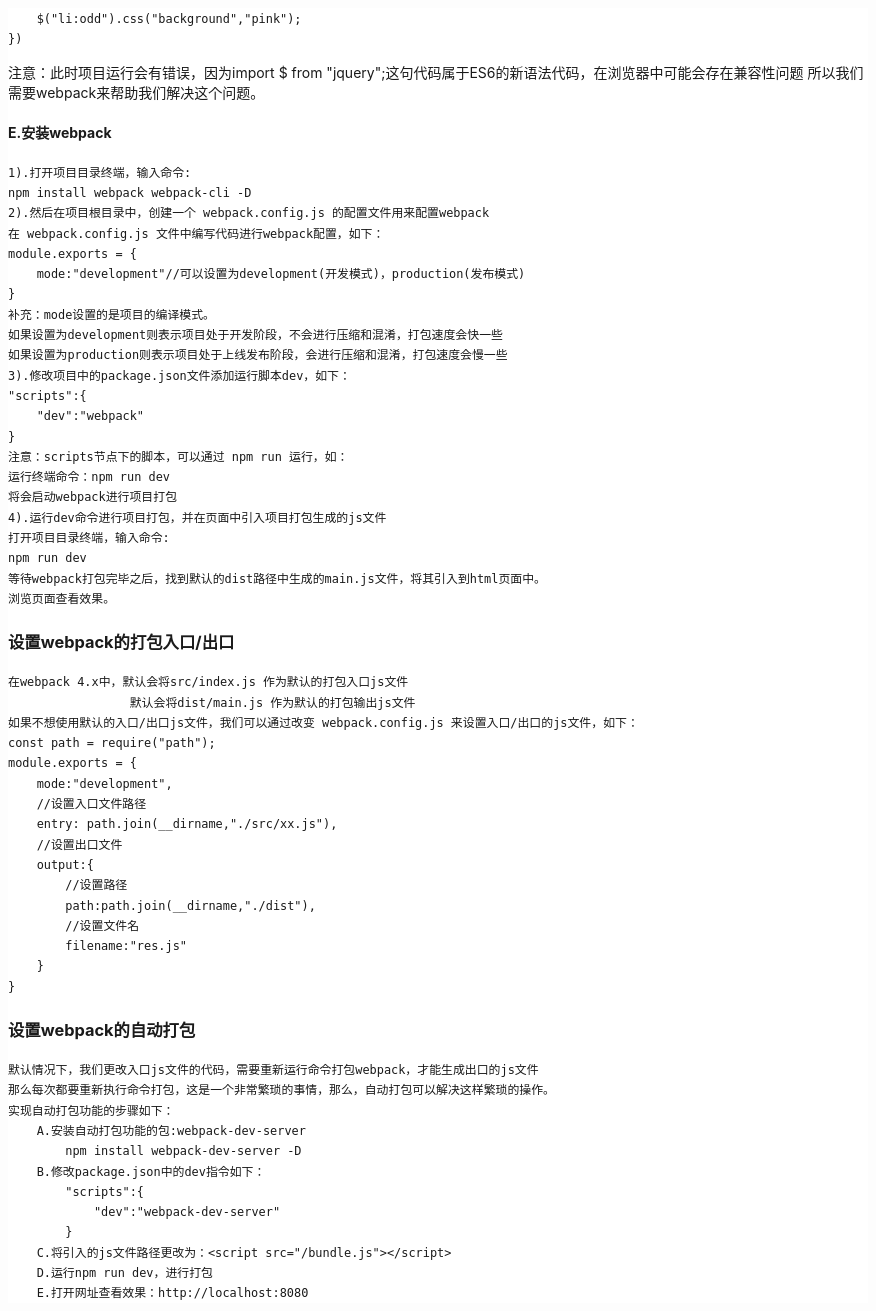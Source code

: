         $("li:odd").css("background","pink");
    })
注意：此时项目运行会有错误，因为import $ from "jquery";这句代码属于ES6的新语法代码，在浏览器中可能会存在兼容性问题
所以我们需要webpack来帮助我们解决这个问题。
#### E.安装webpack
    1).打开项目目录终端，输入命令:
    npm install webpack webpack-cli -D
    2).然后在项目根目录中，创建一个 webpack.config.js 的配置文件用来配置webpack
    在 webpack.config.js 文件中编写代码进行webpack配置，如下：
    module.exports = {
        mode:"development"//可以设置为development(开发模式)，production(发布模式)
    }
    补充：mode设置的是项目的编译模式。
    如果设置为development则表示项目处于开发阶段，不会进行压缩和混淆，打包速度会快一些
    如果设置为production则表示项目处于上线发布阶段，会进行压缩和混淆，打包速度会慢一些
    3).修改项目中的package.json文件添加运行脚本dev，如下：
    "scripts":{
        "dev":"webpack"
    }
    注意：scripts节点下的脚本，可以通过 npm run 运行，如：
    运行终端命令：npm run dev
    将会启动webpack进行项目打包
    4).运行dev命令进行项目打包，并在页面中引入项目打包生成的js文件
    打开项目目录终端，输入命令:
    npm run dev
    等待webpack打包完毕之后，找到默认的dist路径中生成的main.js文件，将其引入到html页面中。
    浏览页面查看效果。

### 设置webpack的打包入口/出口
    在webpack 4.x中，默认会将src/index.js 作为默认的打包入口js文件
                     默认会将dist/main.js 作为默认的打包输出js文件
    如果不想使用默认的入口/出口js文件，我们可以通过改变 webpack.config.js 来设置入口/出口的js文件，如下：
    const path = require("path");
    module.exports = {
        mode:"development",
        //设置入口文件路径
        entry: path.join(__dirname,"./src/xx.js"),
        //设置出口文件
        output:{
            //设置路径
            path:path.join(__dirname,"./dist"),
            //设置文件名
            filename:"res.js"
        }
    }
### 设置webpack的自动打包
    默认情况下，我们更改入口js文件的代码，需要重新运行命令打包webpack，才能生成出口的js文件
    那么每次都要重新执行命令打包，这是一个非常繁琐的事情，那么，自动打包可以解决这样繁琐的操作。
    实现自动打包功能的步骤如下：
        A.安装自动打包功能的包:webpack-dev-server
            npm install webpack-dev-server -D
        B.修改package.json中的dev指令如下：
            "scripts":{
                "dev":"webpack-dev-server"
            }
        C.将引入的js文件路径更改为：<script src="/bundle.js"></script>
        D.运行npm run dev，进行打包
        E.打开网址查看效果：http://localhost:8080
    